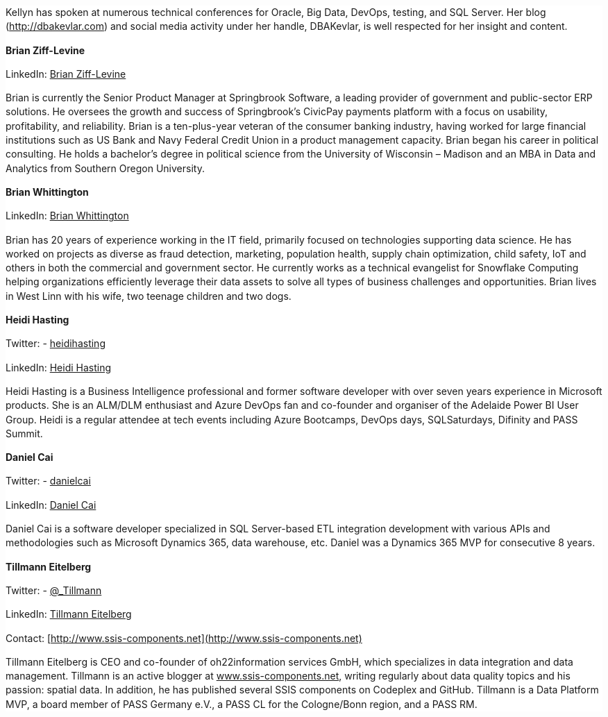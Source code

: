 Kellyn has spoken at numerous technical conferences for Oracle, Big Data, DevOps, testing, and SQL Server. Her blog (http://dbakevlar.com) and social media activity under her handle, DBAKevlar, is well respected for her insight and content.
 
**Brian Ziff-Levine**
 
LinkedIn: [Brian Ziff-Levine](https://linkedin.com/in/brian-m-ziff-levine-5b1a4b5)
 
Brian is currently the Senior Product Manager at Springbrook Software, a leading provider of government and public-sector ERP solutions. He oversees the growth and success of Springbrook’s CivicPay payments platform with a focus on usability, profitability, and reliability. Brian is a ten-plus-year veteran of the consumer banking industry, having worked for large financial institutions such as US Bank and Navy Federal Credit Union in a product management capacity. Brian began his career in political consulting. He holds a bachelor’s degree in political science from the University of Wisconsin – Madison and an MBA in Data and Analytics from Southern Oregon University.
 
**Brian Whittington**
 
LinkedIn: [Brian Whittington](https://www.linkedin.com/in/brianwhittington/)
 
Brian has 20 years of experience working in the IT field, primarily focused on technologies supporting data science. He has worked on projects as diverse as fraud detection, marketing, population health, supply chain optimization, child safety, IoT and others in both the commercial and government sector. He currently works as a technical evangelist for Snowflake Computing helping organizations efficiently leverage their data assets to solve all types of business challenges and opportunities. Brian lives in West Linn with his wife, two teenage children and two dogs.
 
**Heidi Hasting**
 
Twitter:  - [heidihasting](https://www.twitter.com/heidihasting)
 
LinkedIn: [Heidi Hasting](https://au.linkedin.com/in/heidi-hasting-a068694)
 
Heidi Hasting is a Business Intelligence professional and former software developer with over seven years experience in Microsoft products. She is an ALM/DLM enthusiast and Azure DevOps fan and co-founder and organiser of the Adelaide Power BI User Group. Heidi is a regular attendee at tech events including Azure Bootcamps, DevOps days, SQLSaturdays, Difinity and PASS Summit.
 
**Daniel Cai**
 
Twitter:  - [danielcai](https://www.twitter.com/danielcai)
 
LinkedIn: [Daniel Cai](https://www.linkedin.com/in/danielcai/)
 
Daniel Cai is a software developer specialized in SQL Server-based ETL integration development with various APIs and methodologies such as Microsoft Dynamics 365, data warehouse, etc. Daniel was a Dynamics 365 MVP for consecutive 8 years.
 
**Tillmann Eitelberg**
 
Twitter:  - [@_Tillmann](https://www.twitter.com/@_Tillmann)
 
LinkedIn: [Tillmann Eitelberg](https://www.linkedin.com/in/tillmanneitelberg)
 
Contact: [http://www.ssis-components.net](http://www.ssis-components.net)
 
Tillmann Eitelberg is CEO and co-founder of oh22information services GmbH, which specializes in data integration and data management. Tillmann is an active blogger at www.ssis-components.net, writing regularly about data quality topics and his passion: spatial data. In addition, he has published several SSIS components on Codeplex and GitHub. Tillmann is a Data Platform MVP, a board member of PASS Germany e.V., a PASS CL for the Cologne/Bonn region, and a PASS RM.
 
